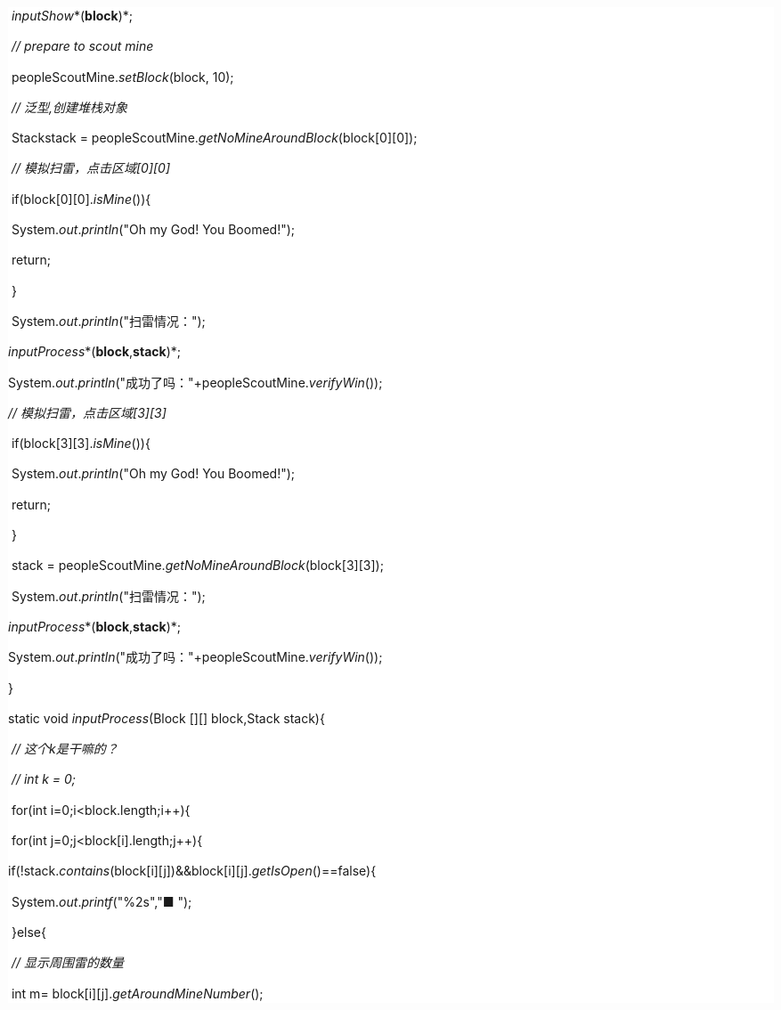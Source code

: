 ​    *inputShow**(**block**)*;

​    *// prepare to scout mine*

​    peopleScoutMine.*setBlock*(block, 10);

​    *// 泛型,创建堆栈对象*

​    Stack<Block>stack = peopleScoutMine.*getNoMineAroundBlock*(block[0][0]);

​    *// 模拟扫雷，点击区域[0][0]*

​    if(block[0][0].*isMine*()){

​      System.*out*.*println*("Oh my God! You Boomed!");

​      return;

​    }

​    System.*out*.*println*("扫雷情况：");

​    *inputProcess**(**block**,**stack**)*;

​    System.*out*.*println*("成功了吗："+peopleScoutMine.*verifyWin*());

*// 模拟扫雷，点击区域[3][3]*

​    if(block[3][3].*isMine*()){

​      System.*out*.*println*("Oh my God! You Boomed!");

​      return;

​    }

​    stack = peopleScoutMine.*getNoMineAroundBlock*(block[3][3]);

​    System.*out*.*println*("扫雷情况：");

​    *inputProcess**(**block**,**stack**)*;

​    System.*out*.*println*("成功了吗："+peopleScoutMine.*verifyWin*());

  }

  static void *inputProcess*(Block [][] block,Stack<Block> stack){

​    *// 这个k是干嘛的？*

​    *// int k = 0;*

​    for(int i=0;i<block.length;i++){

​      for(int j=0;j<block[i].length;j++){

​        if(!stack.*contains*(block[i][j])&&block[i][j].*getIsOpen*()==false){

​          System.*out*.*printf*("%2s","■ ");

​        }else{

​          *// 显示周围雷的数量*

​          int m= block[i][j].*getAroundMineNumber*();
